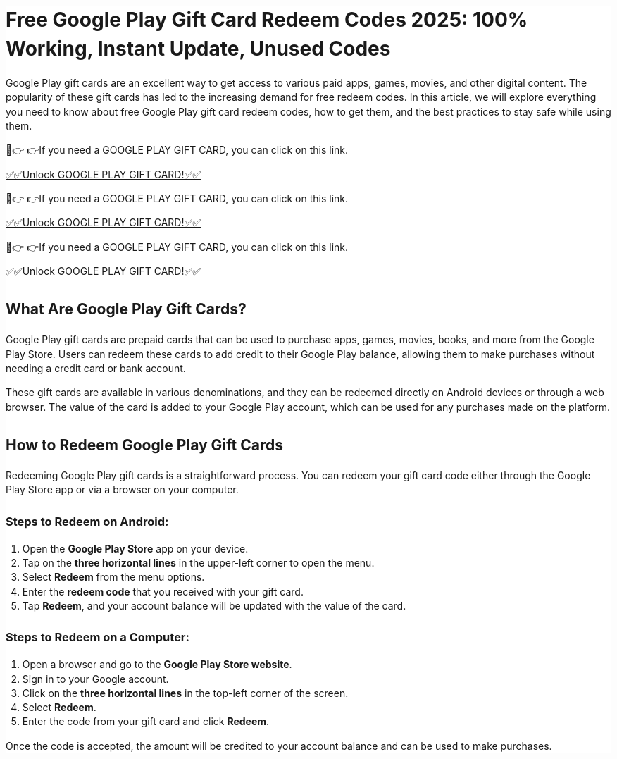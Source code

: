# Free Google Play Gift Card Redeem Codes 2025: 100% Working, Instant Update, Unused Codes

Google Play gift cards are an excellent way to get access to various paid apps, games, movies, and other digital content. The popularity of these gift cards has led to the increasing demand for free redeem codes. In this article, we will explore everything you need to know about free Google Play gift card redeem codes, how to get them, and the best practices to stay safe while using them.

🔴👉 👉If you need a GOOGLE PLAY GIFT CARD, you can click on this link.

[✅✅Unlock GOOGLE PLAY GIFT CARD!✅✅](https://therewardgate.com/googleplaygiftcard/)

🔴👉 👉If you need a GOOGLE PLAY GIFT CARD, you can click on this link.

[✅✅Unlock GOOGLE PLAY GIFT CARD!✅✅](https://therewardgate.com/googleplaygiftcard/)

🔴👉 👉If you need a GOOGLE PLAY GIFT CARD, you can click on this link.

[✅✅Unlock GOOGLE PLAY GIFT CARD!✅✅](https://therewardgate.com/googleplaygiftcard/)


## What Are Google Play Gift Cards?

Google Play gift cards are prepaid cards that can be used to purchase apps, games, movies, books, and more from the Google Play Store. Users can redeem these cards to add credit to their Google Play balance, allowing them to make purchases without needing a credit card or bank account.

These gift cards are available in various denominations, and they can be redeemed directly on Android devices or through a web browser. The value of the card is added to your Google Play account, which can be used for any purchases made on the platform.

## How to Redeem Google Play Gift Cards

Redeeming Google Play gift cards is a straightforward process. You can redeem your gift card code either through the Google Play Store app or via a browser on your computer.

### Steps to Redeem on Android:

1. Open the **Google Play Store** app on your device.
2. Tap on the **three horizontal lines** in the upper-left corner to open the menu.
3. Select **Redeem** from the menu options.
4. Enter the **redeem code** that you received with your gift card.
5. Tap **Redeem**, and your account balance will be updated with the value of the card.

### Steps to Redeem on a Computer:

1. Open a browser and go to the **Google Play Store website**.
2. Sign in to your Google account.
3. Click on the **three horizontal lines** in the top-left corner of the screen.
4. Select **Redeem**.
5. Enter the code from your gift card and click **Redeem**.

Once the code is accepted, the amount will be credited to your account balance and can be used to make purchases.
